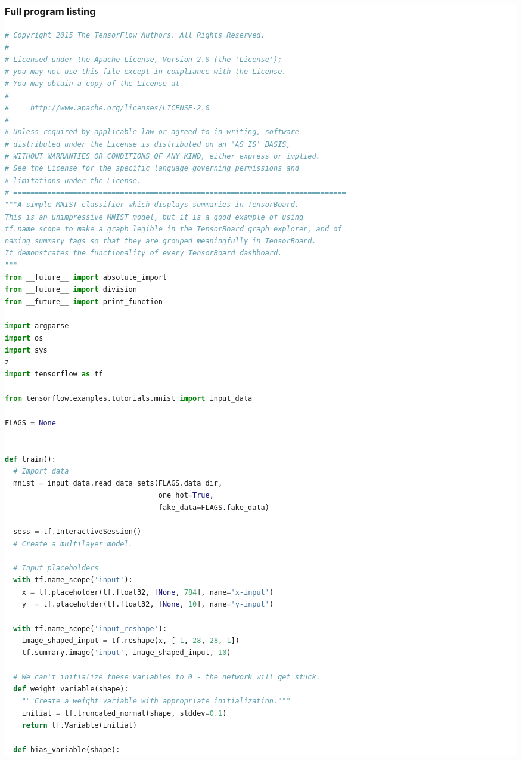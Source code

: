 
### Full program listing
```python
# Copyright 2015 The TensorFlow Authors. All Rights Reserved.
#
# Licensed under the Apache License, Version 2.0 (the 'License');
# you may not use this file except in compliance with the License.
# You may obtain a copy of the License at
#
#     http://www.apache.org/licenses/LICENSE-2.0
#
# Unless required by applicable law or agreed to in writing, software
# distributed under the License is distributed on an 'AS IS' BASIS,
# WITHOUT WARRANTIES OR CONDITIONS OF ANY KIND, either express or implied.
# See the License for the specific language governing permissions and
# limitations under the License.
# ==============================================================================
"""A simple MNIST classifier which displays summaries in TensorBoard.
This is an unimpressive MNIST model, but it is a good example of using
tf.name_scope to make a graph legible in the TensorBoard graph explorer, and of
naming summary tags so that they are grouped meaningfully in TensorBoard.
It demonstrates the functionality of every TensorBoard dashboard.
"""
from __future__ import absolute_import
from __future__ import division
from __future__ import print_function

import argparse
import os
import sys
z
import tensorflow as tf

from tensorflow.examples.tutorials.mnist import input_data

FLAGS = None


def train():
  # Import data
  mnist = input_data.read_data_sets(FLAGS.data_dir,
                                    one_hot=True,
                                    fake_data=FLAGS.fake_data)

  sess = tf.InteractiveSession()
  # Create a multilayer model.

  # Input placeholders
  with tf.name_scope('input'):
    x = tf.placeholder(tf.float32, [None, 784], name='x-input')
    y_ = tf.placeholder(tf.float32, [None, 10], name='y-input')

  with tf.name_scope('input_reshape'):
    image_shaped_input = tf.reshape(x, [-1, 28, 28, 1])
    tf.summary.image('input', image_shaped_input, 10)

  # We can't initialize these variables to 0 - the network will get stuck.
  def weight_variable(shape):
    """Create a weight variable with appropriate initialization."""
    initial = tf.truncated_normal(shape, stddev=0.1)
    return tf.Variable(initial)

  def bias_variable(shape):
```